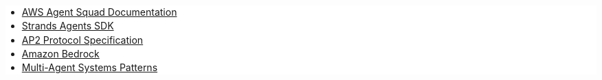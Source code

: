 - [AWS Agent Squad Documentation](https://awslabs.github.io/agent-squad/)
- [Strands Agents SDK](https://strandsagents.com/)
- [AP2 Protocol Specification](https://strandsagents.com/latest/documentation/docs/user-guide/concepts/multi-agent/agent-to-agent/)
- [Amazon Bedrock](https://aws.amazon.com/bedrock/)
- [Multi-Agent Systems Patterns](https://aws.amazon.com/blogs/opensource/introducing-strands-agents-1-0-production-ready-multi-agent-orchestration-made-simple/)
